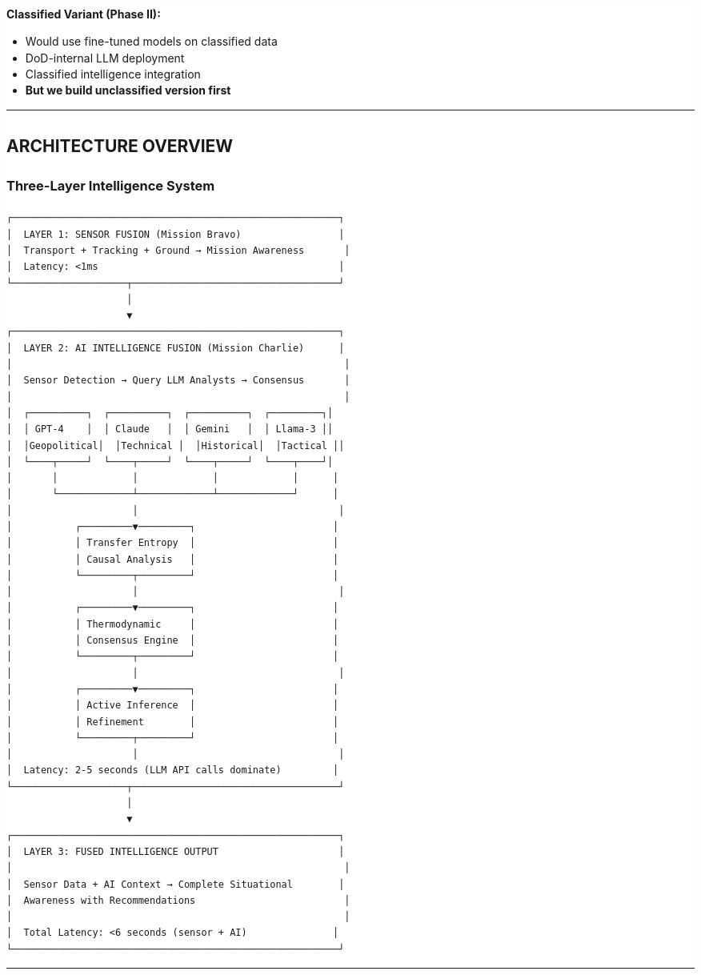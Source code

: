 **Classified Variant (Phase II):**
- Would use fine-tuned models on classified data
- DoD-internal LLM deployment
- Classified intelligence integration
- **But we build unclassified version first**

---

## ARCHITECTURE OVERVIEW

### Three-Layer Intelligence System

```
┌─────────────────────────────────────────────────────────┐
│  LAYER 1: SENSOR FUSION (Mission Bravo)                 │
│  Transport + Tracking + Ground → Mission Awareness       │
│  Latency: <1ms                                          │
└────────────────────┬────────────────────────────────────┘
                     │
                     ▼
┌─────────────────────────────────────────────────────────┐
│  LAYER 2: AI INTELLIGENCE FUSION (Mission Charlie)      │
│                                                          │
│  Sensor Detection → Query LLM Analysts → Consensus       │
│                                                          │
│  ┌──────────┐  ┌──────────┐  ┌──────────┐  ┌─────────┐│
│  │ GPT-4    │  │ Claude   │  │ Gemini   │  │ Llama-3 ││
│  │Geopolitical│  │Technical │  │Historical│  │Tactical ││
│  └────┬─────┘  └────┬─────┘  └────┬─────┘  └────┬────┘│
│       │             │             │             │      │
│       └─────────────┴─────────────┴─────────────┘      │
│                     │                                   │
│           ┌─────────▼─────────┐                        │
│           │ Transfer Entropy  │                        │
│           │ Causal Analysis   │                        │
│           └─────────┬─────────┘                        │
│                     │                                   │
│           ┌─────────▼─────────┐                        │
│           │ Thermodynamic     │                        │
│           │ Consensus Engine  │                        │
│           └─────────┬─────────┘                        │
│                     │                                   │
│           ┌─────────▼─────────┐                        │
│           │ Active Inference  │                        │
│           │ Refinement        │                        │
│           └─────────┬─────────┘                        │
│                     │                                   │
│  Latency: 2-5 seconds (LLM API calls dominate)         │
└────────────────────┬────────────────────────────────────┘
                     │
                     ▼
┌─────────────────────────────────────────────────────────┐
│  LAYER 3: FUSED INTELLIGENCE OUTPUT                     │
│                                                          │
│  Sensor Data + AI Context → Complete Situational        │
│  Awareness with Recommendations                          │
│                                                          │
│  Total Latency: <6 seconds (sensor + AI)               │
└─────────────────────────────────────────────────────────┘
```

---